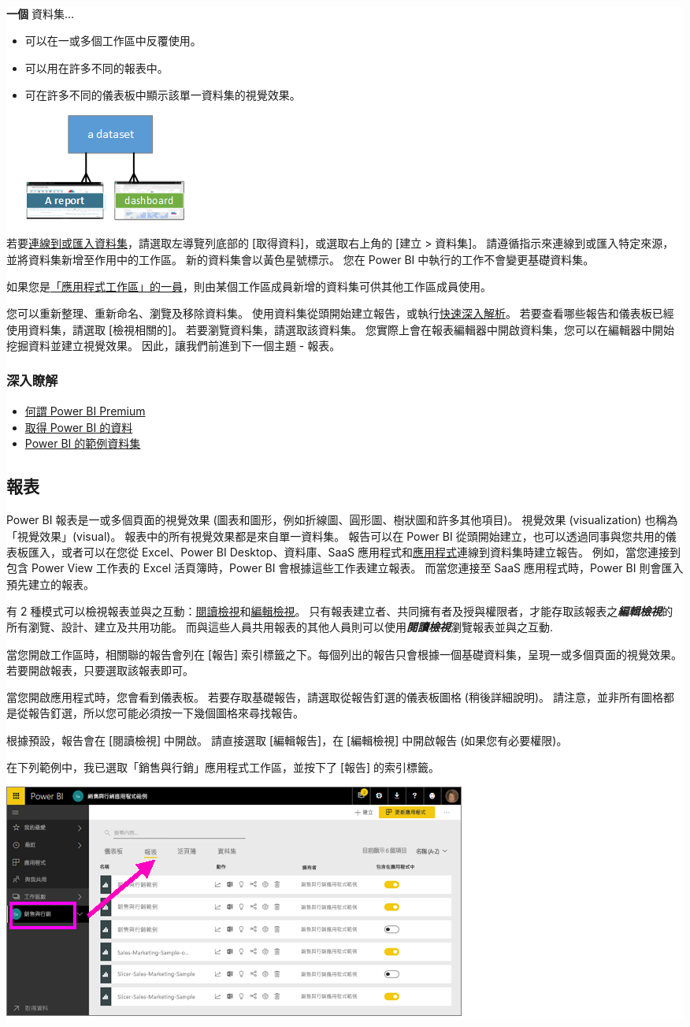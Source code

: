 **一個** 資料集...

* 可以在一或多個工作區中反覆使用。
* 可以用在許多不同的報表中。
* 可在許多不同的儀表板中顯示該單一資料集的視覺效果。
  
  ![](media/service-basic-concepts/drawing2.png)

若要[連線到或匯入資料集](service-get-data.md)，請選取左導覽列底部的 [取得資料]，或選取右上角的 [建立 > 資料集]。 請遵循指示來連線到或匯入特定來源，並將資料集新增至作用中的工作區。 新的資料集會以黃色星號標示。 您在 Power BI 中執行的工作不會變更基礎資料集。

如果您是[「應用程式工作區」的一員](service-collaborate-power-bi-workspace.md)，則由某個工作區成員新增的資料集可供其他工作區成員使用。

您可以重新整理、重新命名、瀏覽及移除資料集。 使用資料集從頭開始建立報告，或執行[快速深入解析](service-insights.md)。  若要查看哪些報告和儀表板已經使用資料集，請選取 [檢視相關的]。 若要瀏覽資料集，請選取該資料集。 您實際上會在報表編輯器中開啟資料集，您可以在編輯器中開始挖掘資料並建立視覺效果。 因此，讓我們前進到下一個主題 - 報表。

### <a name="dig-deeper"></a>深入瞭解
* [何謂 Power BI Premium](service-premium.md)
* [取得 Power BI 的資料](service-get-data.md)
* [Power BI 的範例資料集](sample-datasets.md)

## <a name="reports"></a>報表
Power BI 報表是一或多個頁面的視覺效果 (圖表和圖形，例如折線圖、圓形圖、樹狀圖和許多其他項目)。 視覺效果 (visualization) 也稱為「視覺效果」(visual)。 報表中的所有視覺效果都是來自單一資料集。 報告可以在 Power BI 從頭開始建立，也可以透過同事與您共用的儀表板匯入，或者可以在您從 Excel、Power BI Desktop、資料庫、SaaS 應用程式和[應用程式](service-get-data.md)連線到資料集時建立報告。  例如，當您連接到包含 Power View 工作表的 Excel 活頁簿時，Power BI 會根據這些工作表建立報表。 而當您連接至 SaaS 應用程式時，Power BI 則會匯入預先建立的報表。

有 2 種模式可以檢視報表並與之互動：[閱讀檢視](service-report-open-in-reading-view.md)和[編輯檢視](service-interact-with-a-report-in-editing-view.md)。  只有報表建立者、共同擁有者及授與權限者，才能存取該報表之***編輯檢視***的所有瀏覽、設計、建立及共用功能。 而與這些人員共用報表的其他人員則可以使用***閱讀檢視***瀏覽報表並與之互動.   

當您開啟工作區時，相關聯的報告會列在 [報告] 索引標籤之下。每個列出的報告只會根據一個基礎資料集，呈現一或多個頁面的視覺效果。 若要開啟報表，只要選取該報表即可。 

當您開啟應用程式時，您會看到儀表板。  若要存取基礎報告，請選取從報告釘選的儀表板圖格 (稍後詳細說明)。 請注意，並非所有圖格都是從報告釘選，所以您可能必須按一下幾個圖格來尋找報告。 

根據預設，報告會在 [閱讀檢視] 中開啟。  請直接選取 [編輯報告]，在 [編輯檢視] 中開啟報告 (如果您有必要權限)。 

在下列範例中，我已選取「銷售與行銷」應用程式工作區，並按下了 [報告] 的索引標籤。

![](media/service-basic-concepts/power-bi-reports.png)
